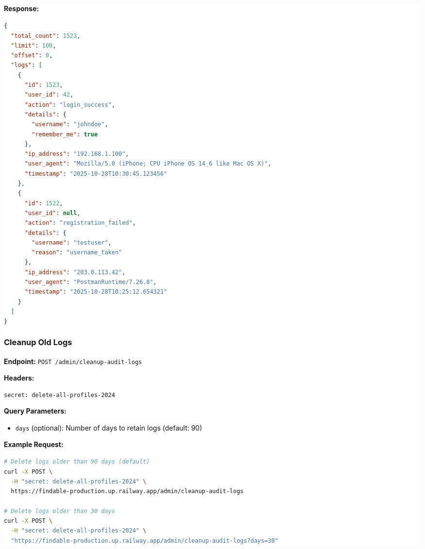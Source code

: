 **Response:**
```json
{
  "total_count": 1523,
  "limit": 100,
  "offset": 0,
  "logs": [
    {
      "id": 1523,
      "user_id": 42,
      "action": "login_success",
      "details": {
        "username": "johndoe",
        "remember_me": true
      },
      "ip_address": "192.168.1.100",
      "user_agent": "Mozilla/5.0 (iPhone; CPU iPhone OS 14_6 like Mac OS X)",
      "timestamp": "2025-10-28T10:30:45.123456"
    },
    {
      "id": 1522,
      "user_id": null,
      "action": "registration_failed",
      "details": {
        "username": "testuser",
        "reason": "username_taken"
      },
      "ip_address": "203.0.113.42",
      "user_agent": "PostmanRuntime/7.26.8",
      "timestamp": "2025-10-28T10:25:12.654321"
    }
  ]
}
```

### Cleanup Old Logs

**Endpoint:** `POST /admin/cleanup-audit-logs`

**Headers:**
```
secret: delete-all-profiles-2024
```

**Query Parameters:**
- `days` (optional): Number of days to retain logs (default: 90)

**Example Request:**
```bash
# Delete logs older than 90 days (default)
curl -X POST \
  -H "secret: delete-all-profiles-2024" \
  https://findable-production.up.railway.app/admin/cleanup-audit-logs

# Delete logs older than 30 days
curl -X POST \
  -H "secret: delete-all-profiles-2024" \
  "https://findable-production.up.railway.app/admin/cleanup-audit-logs?days=30"
```
